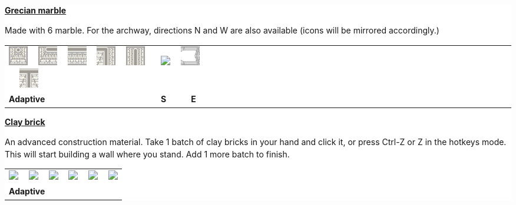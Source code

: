 <u><b>Grecian marble</b></u>

Made with 6 marble. For the archway,
directions N and W are also available (icons will be mirrored
accordingly.)

<table>
<tbody>
<tr>
<td width="30%"><img src="assets/images/wall_marble_grecian.png">&emsp;
<img src="assets/images/wall_marble_grecian1.png">&emsp;
<img src="assets/images/wall_marble_grecian2.png">&emsp;
<img src="assets/images/wall_marble_grecian3.png">&emsp;
<img src="assets/images/wall_marble_grecian4.png">&emsp;
<img src="assets/images/wall_marble_grecian5.png">&emsp;</td>
<td><img src="assets/images/archway_grecian_S.png">&emsp;
<img src="assets/images/archway_grecian_E.png"></td>
</tr>
<tr>
<td><b>Adaptive</b></td>
<td><b>S</b>&emsp;&emsp;&emsp;<b>E</b></td>
</tr>
</tbody>
</table>

<u><b>Clay brick</b></u>

An advanced construction material. Take 1 batch of clay bricks in your
hand and click it, or press Ctrl-Z or Z in the hotkeys mode. This will
start building a wall where you stand. Add 1 more batch to finish.

<table>
<tbody>
<tr>
<td><img src="assets/images/wall_brick.png">&emsp;
<img src="assets/images/wall_brick1.png">&emsp;
<img src="assets/images/wall_brick2.png">&emsp;
<img src="assets/images/wall_brick3.png">&emsp;
<img src="assets/images/wall_brick4.png">&emsp;
<img src="assets/images/wall_brick5.png"></td>
</tr>
<tr>
<td><b>Adaptive</b></td>
</tr>
</tbody>